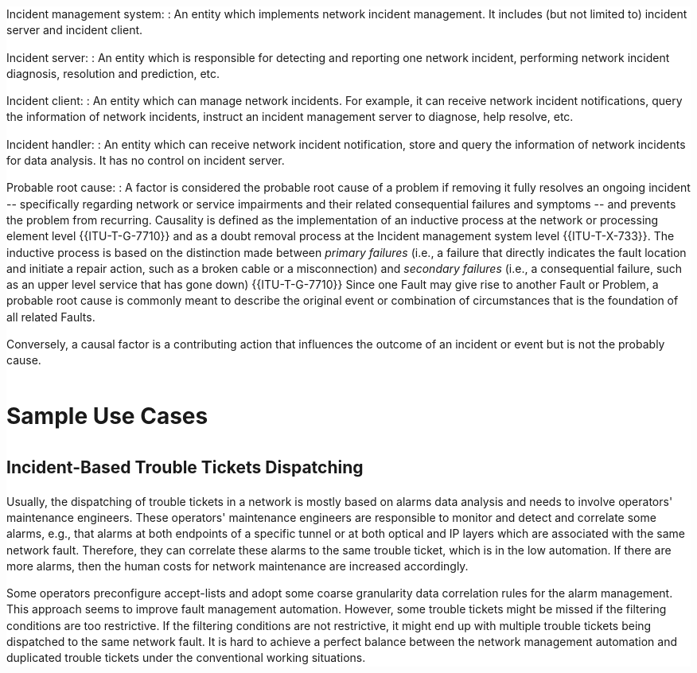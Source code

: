 Incident management system:
:  An entity which implements network incident
   management. It includes (but not limited to) incident server
   and incident client.

Incident server:
:  An entity which is responsible for detecting and reporting
   one network incident, performing network incident diagnosis, resolution and prediction, etc.

Incident client:
:  An entity which can manage network incidents.
   For example, it can receive network incident notifications, query the
   information of network incidents, instruct an incident management server
   to diagnose, help resolve, etc.

Incident handler:
: An entity which can receive network incident notification, store and query the information of
  network incidents for data analysis. It has no control on incident server.

Probable root cause:
:  A factor is considered the probable root cause of a problem if removing it fully resolves
   an ongoing incident -- specifically regarding network or service impairments
   and their related consequential failures and symptoms -- and prevents the problem
   from recurring. Causality is defined as the implementation of an inductive process
   at the network or processing element level {{ITU-T-G-7710}} and as a doubt removal
   process at the Incident management system level {{ITU-T-X-733}}. The inductive
   process is based on the distinction made between _primary failures_ (i.e., a failure
   that directly indicates the fault location and initiate a repair action, such as
   a broken cable or a misconnection) and _secondary failures_ (i.e., a consequential
   failure, such as an upper level service that has gone down) {{ITU-T-G-7710}} Since
   one Fault may give rise to another Fault or Problem, a probable root cause is commonly
   meant to describe the original event or combination of circumstances that is the foundation
   of all related Faults.

   Conversely, a causal factor is a contributing action that influences the outcome
   of an incident or event but is not the probably cause.


# Sample Use Cases

## Incident-Based Trouble Tickets Dispatching

Usually, the dispatching of trouble tickets in a network is mostly
based on alarms data analysis and needs to involve operators' maintenance
engineers.  These operators' maintenance engineers are responsible to
monitor and detect and correlate some alarms, e.g., that alarms at
both endpoints of a specific tunnel or at both optical and IP layers
which are associated with the same network fault.  Therefore, they can
correlate these alarms to the same trouble ticket, which is in the
low automation. If there are more alarms, then the human costs for
network maintenance are increased accordingly.

Some operators preconfigure accept-lists and adopt some coarse
granularity data correlation rules for the alarm management. This approach
seems to improve fault management automation.  However, some trouble
tickets might be missed if the filtering conditions are too restrictive.
If the filtering conditions are not restrictive, it might end up with
multiple trouble tickets being dispatched to the same network fault.
It is hard to achieve a perfect balance between the network
management automation and duplicated trouble tickets under the
conventional working situations.
